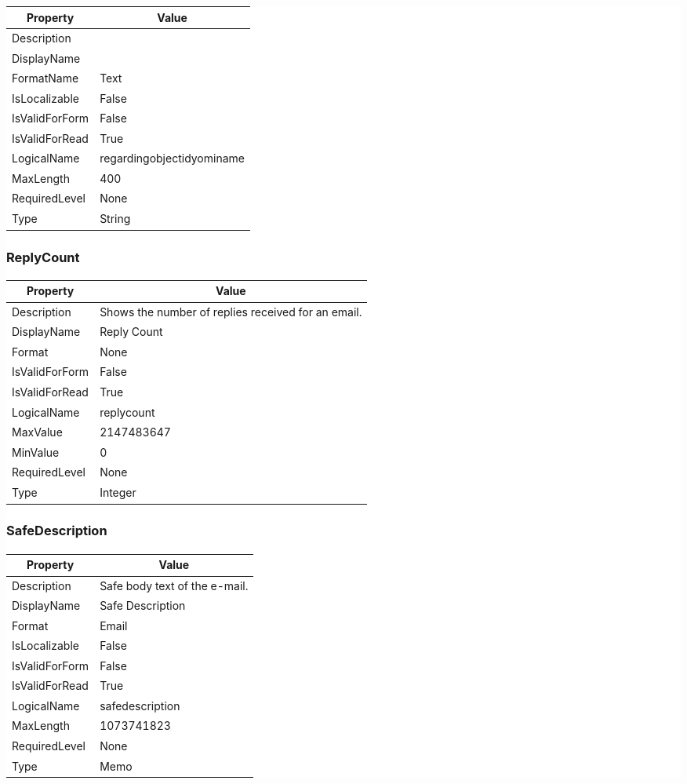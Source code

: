 |Property|Value|
|--------|-----|
|Description||
|DisplayName||
|FormatName|Text|
|IsLocalizable|False|
|IsValidForForm|False|
|IsValidForRead|True|
|LogicalName|regardingobjectidyominame|
|MaxLength|400|
|RequiredLevel|None|
|Type|String|


### <a name="BKMK_ReplyCount"></a> ReplyCount

|Property|Value|
|--------|-----|
|Description|Shows the number of replies received for an email.|
|DisplayName|Reply Count|
|Format|None|
|IsValidForForm|False|
|IsValidForRead|True|
|LogicalName|replycount|
|MaxValue|2147483647|
|MinValue|0|
|RequiredLevel|None|
|Type|Integer|


### <a name="BKMK_SafeDescription"></a> SafeDescription

|Property|Value|
|--------|-----|
|Description|Safe body text of the e-mail.|
|DisplayName|Safe Description|
|Format|Email|
|IsLocalizable|False|
|IsValidForForm|False|
|IsValidForRead|True|
|LogicalName|safedescription|
|MaxLength|1073741823|
|RequiredLevel|None|
|Type|Memo|

